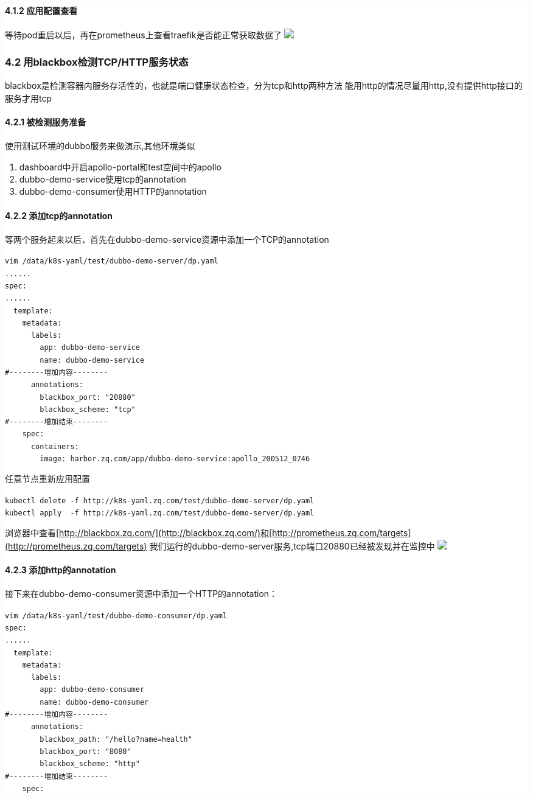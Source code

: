 #### 4.1.2 应用配置查看
等待pod重启以后，再在prometheus上查看traefik是否能正常获取数据了
![](https://jyd01.oss-cn-beijing.aliyuncs.com/uPic/1601219938921-6fc54a66-c82d-4886-bcba-839ad5a311b2.png)

### 4.2 用blackbox检测TCP/HTTP服务状态
blackbox是检测容器内服务存活性的，也就是端口健康状态检查，分为tcp和http两种方法
能用http的情况尽量用http,没有提供http接口的服务才用tcp
#### 4.2.1 被检测服务准备
使用测试环境的dubbo服务来做演示,其他环境类似

1. dashboard中开启apollo-portal和test空间中的apollo
1. dubbo-demo-service使用tcp的annotation
1. dubbo-demo-consumer使用HTTP的annotation
#### 4.2.2 添加tcp的annotation
等两个服务起来以后，首先在dubbo-demo-service资源中添加一个TCP的annotation
```
vim /data/k8s-yaml/test/dubbo-demo-server/dp.yaml
......
spec:
......
  template:
    metadata:
      labels:
        app: dubbo-demo-service
        name: dubbo-demo-service
#--------增加内容--------
      annotations:
        blackbox_port: "20880"
        blackbox_scheme: "tcp"
#--------增加结束--------
    spec:
      containers:
        image: harbor.zq.com/app/dubbo-demo-service:apollo_200512_0746
```
任意节点重新应用配置
```
kubectl delete -f http://k8s-yaml.zq.com/test/dubbo-demo-server/dp.yaml
kubectl apply  -f http://k8s-yaml.zq.com/test/dubbo-demo-server/dp.yaml
```
浏览器中查看[http://blackbox.zq.com/](http://blackbox.zq.com/)和[http://prometheus.zq.com/targets](http://prometheus.zq.com/targets)
我们运行的dubbo-demo-server服务,tcp端口20880已经被发现并在监控中
![](https://jyd01.oss-cn-beijing.aliyuncs.com/uPic/1601219938915-2fc3c386-8185-4e5a-9692-86524c14201e.png)

#### 4.2.3 添加http的annotation
接下来在dubbo-demo-consumer资源中添加一个HTTP的annotation：
```
vim /data/k8s-yaml/test/dubbo-demo-consumer/dp.yaml
spec:
......
  template:
    metadata:
      labels:
        app: dubbo-demo-consumer
        name: dubbo-demo-consumer
#--------增加内容--------
      annotations:
        blackbox_path: "/hello?name=health"
        blackbox_port: "8080"
        blackbox_scheme: "http"
#--------增加结束--------
    spec:
```